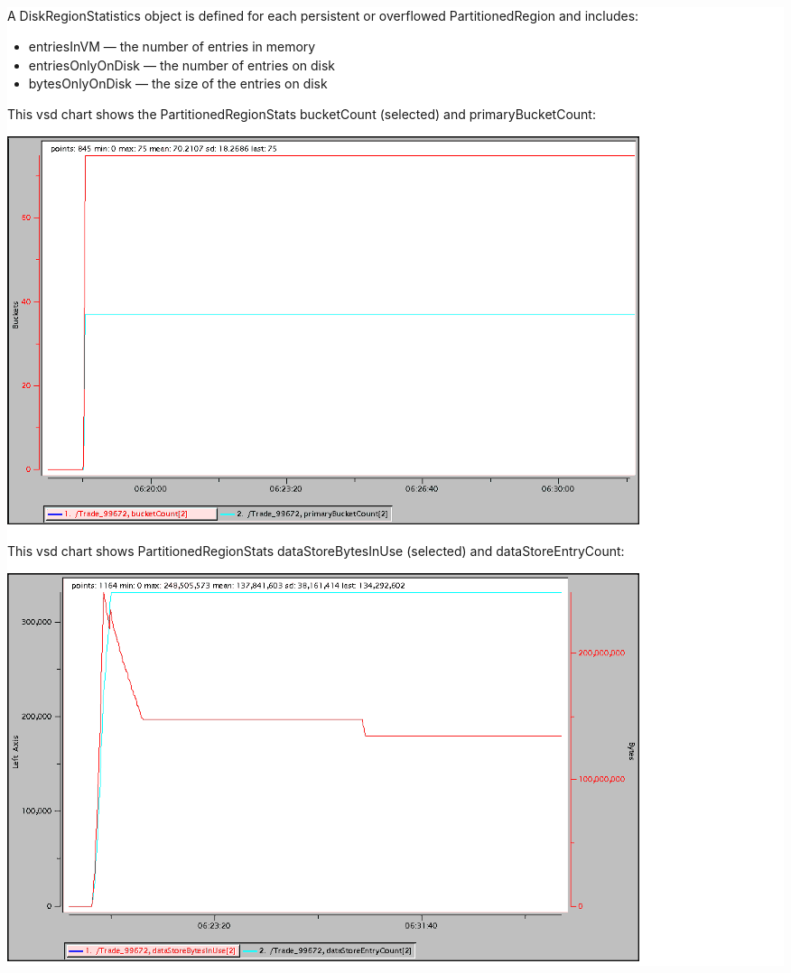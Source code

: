 A DiskRegionStatistics object is defined for each persistent or overflowed PartitionedRegion and includes:

* entriesInVM — the number of entries in memory
* entriesOnlyOnDisk — the number of entries on disk
* bytesOnlyOnDisk — the size of the entries on disk

This vsd chart shows the PartitionedRegionStats bucketCount (selected) and primaryBucketCount:

![This vsd chart shows the PartitionedRegionStats bucketCount (selected) and primaryBucketCount](images/barry_2020_09_vsd_1.gif)

This vsd chart shows PartitionedRegionStats dataStoreBytesInUse (selected) and dataStoreEntryCount:

![This vsd chart shows PartitionedRegionStats dataStoreBytesInUse (selected) and dataStoreEntryCount](images/barry_2020_09_vsd_2.gif)
